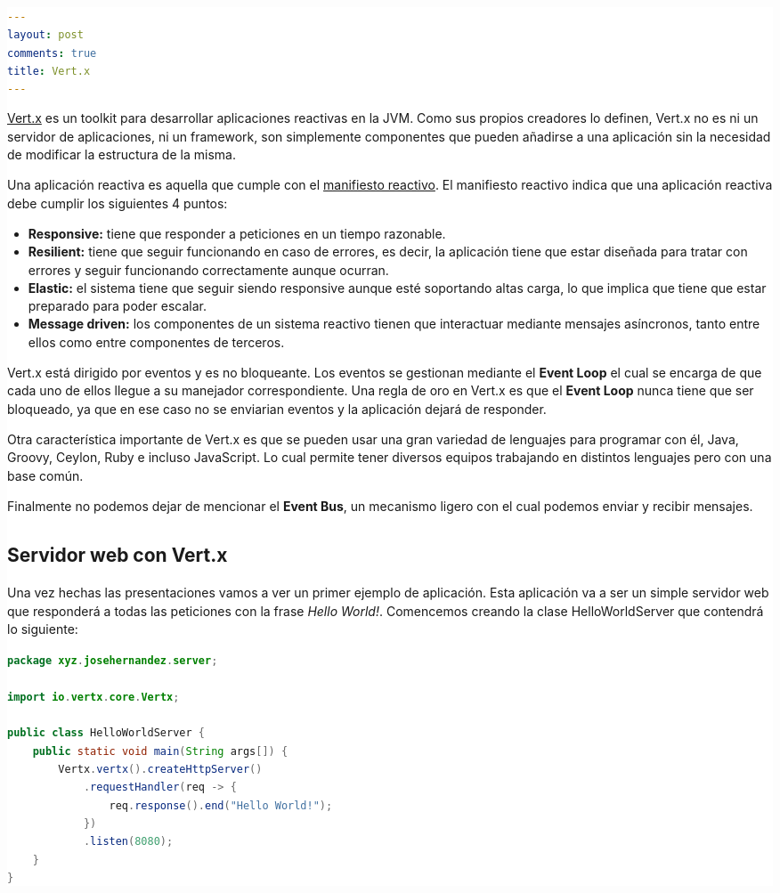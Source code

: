 ```yaml
---
layout: post
comments: true
title: Vert.x
---
```


[Vert.x](http://vertx.io) es un toolkit para desarrollar aplicaciones reactivas en la JVM. Como sus propios creadores lo definen, Vert.x no es ni un servidor de aplicaciones, ni un framework, son simplemente componentes que pueden añadirse a una aplicación sin la necesidad de modificar la estructura de la misma.

Una aplicación reactiva es aquella que cumple con el [manifiesto reactivo](http://reactivemanifesto.org/). El manifiesto reactivo indica que una aplicación reactiva debe cumplir los siguientes 4 puntos: 

* **Responsive:** tiene que responder a peticiones en un tiempo razonable.
* **Resilient:** tiene que seguir funcionando en caso de errores, es decir, la aplicación tiene que estar diseñada para tratar con errores y seguir funcionando correctamente aunque ocurran.
* **Elastic:** el sistema tiene que seguir siendo responsive aunque esté soportando altas carga, lo que implica que tiene  que estar preparado para poder escalar.
* **Message driven:** los componentes de un sistema reactivo tienen que interactuar mediante mensajes asíncronos, tanto entre ellos como entre componentes de terceros.

Vert.x está dirigido por eventos y es no bloqueante. Los eventos se gestionan mediante el **Event Loop** el cual se encarga de que cada uno de ellos llegue a su manejador correspondiente. Una regla de oro en Vert.x es que el **Event Loop** nunca tiene que ser bloqueado, ya que en ese caso no se enviarian eventos y la aplicación dejará de responder.

Otra característica importante de Vert.x es que se pueden usar una gran variedad de lenguajes para programar con él, Java, Groovy, Ceylon, Ruby e incluso JavaScript. Lo cual permite tener diversos equipos trabajando en distintos lenguajes pero con una base común.

Finalmente no podemos dejar de mencionar el **Event Bus**, un mecanismo ligero con el cual podemos enviar y recibir mensajes.



## Servidor web con Vert.x

Una vez hechas las presentaciones vamos a ver un primer ejemplo de aplicación. Esta aplicación va a ser un simple servidor web que responderá a todas las peticiones con la frase *Hello World!*. Comencemos creando la clase HelloWorldServer que contendrá lo siguiente:
 
```java
package xyz.josehernandez.server;

import io.vertx.core.Vertx;

public class HelloWorldServer {
    public static void main(String args[]) {
        Vertx.vertx().createHttpServer()
            .requestHandler(req -> {
                req.response().end("Hello World!");
            })
            .listen(8080);
    }
}
``` 
